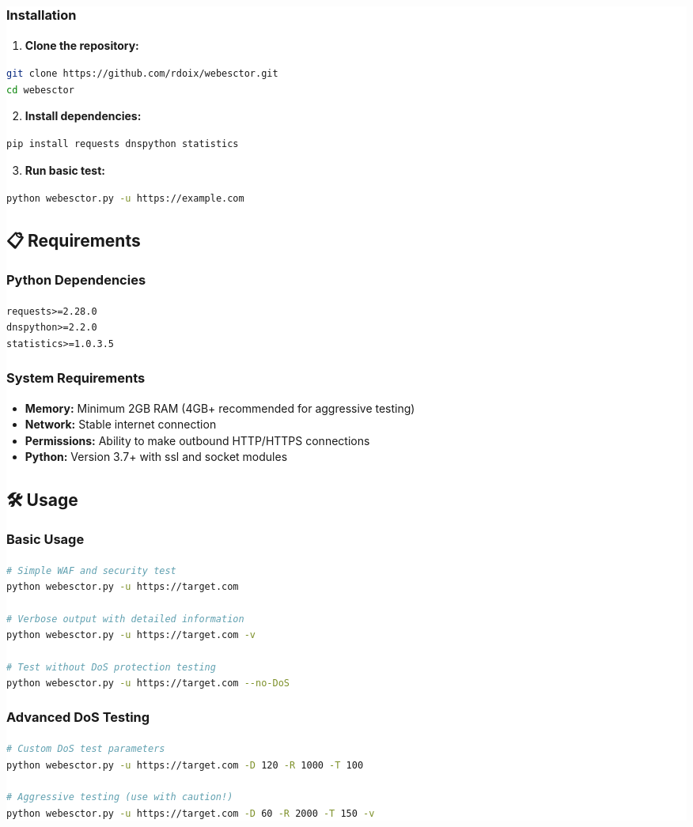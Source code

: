 ### Installation

1. **Clone the repository:**
```bash
git clone https://github.com/rdoix/webesctor.git
cd webesctor
```

2. **Install dependencies:**
```bash
pip install requests dnspython statistics
```

3. **Run basic test:**
```bash
python webesctor.py -u https://example.com
```

## 📋 Requirements

### Python Dependencies

```txt
requests>=2.28.0
dnspython>=2.2.0
statistics>=1.0.3.5
```

### System Requirements

- **Memory:** Minimum 2GB RAM (4GB+ recommended for aggressive testing)
- **Network:** Stable internet connection
- **Permissions:** Ability to make outbound HTTP/HTTPS connections
- **Python:** Version 3.7+ with ssl and socket modules

## 🛠️ Usage

### Basic Usage

```bash
# Simple WAF and security test
python webesctor.py -u https://target.com

# Verbose output with detailed information
python webesctor.py -u https://target.com -v

# Test without DoS protection testing
python webesctor.py -u https://target.com --no-DoS
```

### Advanced DoS Testing

```bash
# Custom DoS test parameters
python webesctor.py -u https://target.com -D 120 -R 1000 -T 100

# Aggressive testing (use with caution!)
python webesctor.py -u https://target.com -D 60 -R 2000 -T 150 -v
```
